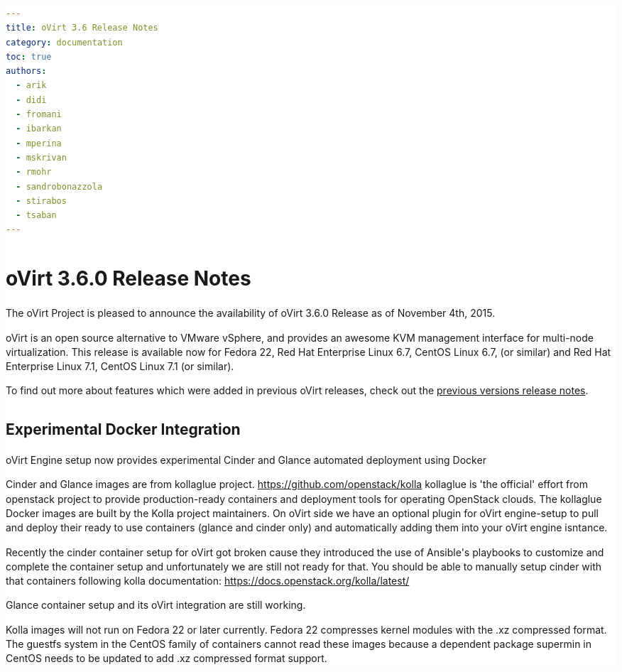 ```yaml
---
title: oVirt 3.6 Release Notes
category: documentation
toc: true
authors:
  - arik
  - didi
  - fromani
  - ibarkan
  - mperina
  - mskrivan
  - rmohr
  - sandrobonazzola
  - stirabos
  - tsaban
---
```


# oVirt 3.6.0 Release Notes

The oVirt Project is pleased to announce the availability of oVirt 3.6.0 Release as of November 4th, 2015.

oVirt is an open source alternative to VMware vSphere, and provides an awesome KVM management interface for multi-node virtualization. This release is available now for Fedora 22, Red Hat Enterprise Linux 6.7, CentOS Linux 6.7, (or similar) and Red Hat Enterprise Linux 7.1, CentOS Linux 7.1 (or similar).

To find out more about features which were added in previous oVirt releases, check out the [previous versions release notes](/develop/release-management/releases/). 

## Experimental Docker Integration

oVirt Engine setup now provides experimental Cinder and Glance automated deployment using Docker

Cinder and Glance images are from kollaglue project. <https://github.com/openstack/kolla> kollaglue is 'the official' effort from openstack project to provide production-ready containers and deployment tools for operating OpenStack clouds. The kollaglue Docker images are built by the Kolla project maintainers. On oVirt side we have an optional plugin for oVirt engine-setup to pull and deploy their ready to use containers (glance and cinder only) and automatically adding them into your oVirt engine isntance.

Recently the cinder container setup for oVirt got broken cause they introduced the use of Ansible's playbooks to customize and complete the container setup and unfortunately we are still not ready for that. You should be able to manually setup cinder with that containers following kolla documentation: <https://docs.openstack.org/kolla/latest/>

Glance container setup and its oVirt integration are still working.

Kolla images will not run on Fedora 22 or later currently. Fedora 22 compresses kernel modules with the .xz compressed format. The guestfs system in the CentOS family of containers cannot read these images because a dependent package supermin in CentOS needs to be updated to add .xz compressed format support.
